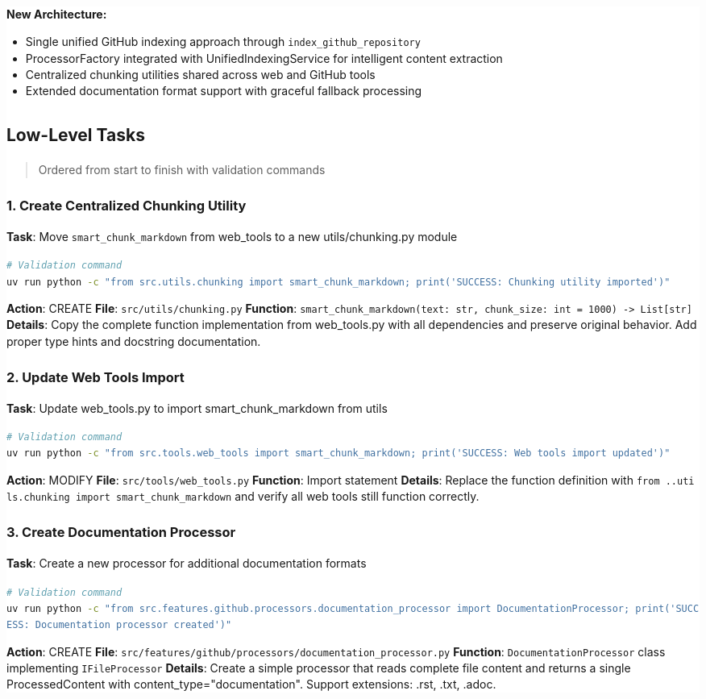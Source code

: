 **New Architecture:**
- Single unified GitHub indexing approach through `index_github_repository`
- ProcessorFactory integrated with UnifiedIndexingService for intelligent content extraction
- Centralized chunking utilities shared across web and GitHub tools
- Extended documentation format support with graceful fallback processing

## Low-Level Tasks

> Ordered from start to finish with validation commands

### 1. Create Centralized Chunking Utility

**Task**: Move `smart_chunk_markdown` from web_tools to a new utils/chunking.py module

```bash
# Validation command
uv run python -c "from src.utils.chunking import smart_chunk_markdown; print('SUCCESS: Chunking utility imported')"
```

**Action**: CREATE
**File**: `src/utils/chunking.py`
**Function**: `smart_chunk_markdown(text: str, chunk_size: int = 1000) -> List[str]`
**Details**: Copy the complete function implementation from web_tools.py with all dependencies and preserve original behavior. Add proper type hints and docstring documentation.

### 2. Update Web Tools Import

**Task**: Update web_tools.py to import smart_chunk_markdown from utils

```bash
# Validation command
uv run python -c "from src.tools.web_tools import smart_chunk_markdown; print('SUCCESS: Web tools import updated')"
```

**Action**: MODIFY
**File**: `src/tools/web_tools.py`
**Function**: Import statement
**Details**: Replace the function definition with `from ..utils.chunking import smart_chunk_markdown` and verify all web tools still function correctly.

### 3. Create Documentation Processor

**Task**: Create a new processor for additional documentation formats

```bash
# Validation command
uv run python -c "from src.features.github.processors.documentation_processor import DocumentationProcessor; print('SUCCESS: Documentation processor created')"
```

**Action**: CREATE
**File**: `src/features/github/processors/documentation_processor.py`
**Function**: `DocumentationProcessor` class implementing `IFileProcessor`
**Details**: Create a simple processor that reads complete file content and returns a single ProcessedContent with content_type="documentation". Support extensions: .rst, .txt, .adoc.
